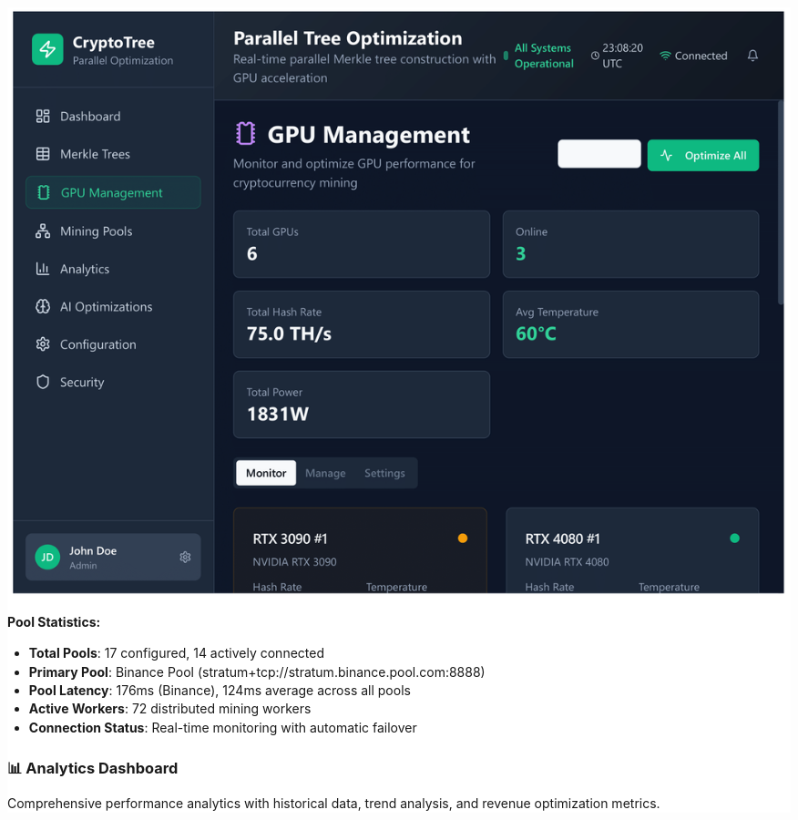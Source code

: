![Mining Pools](./docs/images/mining-pools-live.png)

**Pool Statistics:**
- **Total Pools**: 17 configured, 14 actively connected
- **Primary Pool**: Binance Pool (stratum+tcp://stratum.binance.pool.com:8888)
- **Pool Latency**: 176ms (Binance), 124ms average across all pools
- **Active Workers**: 72 distributed mining workers
- **Connection Status**: Real-time monitoring with automatic failover

### 📊 **Analytics Dashboard**
Comprehensive performance analytics with historical data, trend analysis, and revenue optimization metrics.
